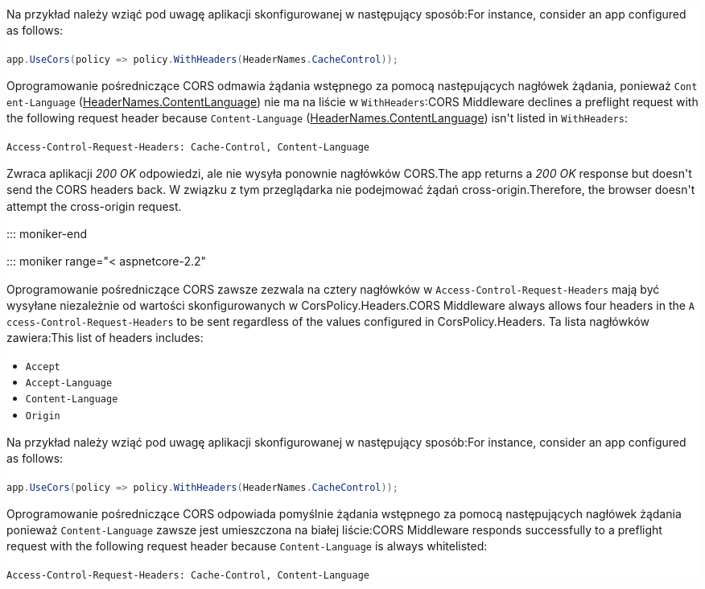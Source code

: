 <span data-ttu-id="0d857-199">Na przykład należy wziąć pod uwagę aplikacji skonfigurowanej w następujący sposób:</span><span class="sxs-lookup"><span data-stu-id="0d857-199">For instance, consider an app configured as follows:</span></span>

```csharp
app.UseCors(policy => policy.WithHeaders(HeaderNames.CacheControl));
```

<span data-ttu-id="0d857-200">Oprogramowanie pośredniczące CORS odmawia żądania wstępnego za pomocą następujących nagłówek żądania, ponieważ `Content-Language` ([HeaderNames.ContentLanguage](xref:Microsoft.Net.Http.Headers.HeaderNames.ContentLanguage)) nie ma na liście w `WithHeaders`:</span><span class="sxs-lookup"><span data-stu-id="0d857-200">CORS Middleware declines a preflight request with the following request header because `Content-Language` ([HeaderNames.ContentLanguage](xref:Microsoft.Net.Http.Headers.HeaderNames.ContentLanguage)) isn't listed in `WithHeaders`:</span></span>

```
Access-Control-Request-Headers: Cache-Control, Content-Language
```

<span data-ttu-id="0d857-201">Zwraca aplikacji *200 OK* odpowiedzi, ale nie wysyła ponownie nagłówków CORS.</span><span class="sxs-lookup"><span data-stu-id="0d857-201">The app returns a *200 OK* response but doesn't send the CORS headers back.</span></span> <span data-ttu-id="0d857-202">W związku z tym przeglądarka nie podejmować żądań cross-origin.</span><span class="sxs-lookup"><span data-stu-id="0d857-202">Therefore, the browser doesn't attempt the cross-origin request.</span></span>

::: moniker-end

::: moniker range="< aspnetcore-2.2"

<span data-ttu-id="0d857-203">Oprogramowanie pośredniczące CORS zawsze zezwala na cztery nagłówków w `Access-Control-Request-Headers` mają być wysyłane niezależnie od wartości skonfigurowanych w CorsPolicy.Headers.</span><span class="sxs-lookup"><span data-stu-id="0d857-203">CORS Middleware always allows four headers in the `Access-Control-Request-Headers` to be sent regardless of the values configured in CorsPolicy.Headers.</span></span> <span data-ttu-id="0d857-204">Ta lista nagłówków zawiera:</span><span class="sxs-lookup"><span data-stu-id="0d857-204">This list of headers includes:</span></span>

* `Accept`
* `Accept-Language`
* `Content-Language`
* `Origin`

<span data-ttu-id="0d857-205">Na przykład należy wziąć pod uwagę aplikacji skonfigurowanej w następujący sposób:</span><span class="sxs-lookup"><span data-stu-id="0d857-205">For instance, consider an app configured as follows:</span></span>

```csharp
app.UseCors(policy => policy.WithHeaders(HeaderNames.CacheControl));
```

<span data-ttu-id="0d857-206">Oprogramowanie pośredniczące CORS odpowiada pomyślnie żądania wstępnego za pomocą następujących nagłówek żądania ponieważ `Content-Language` zawsze jest umieszczona na białej liście:</span><span class="sxs-lookup"><span data-stu-id="0d857-206">CORS Middleware responds successfully to a preflight request with the following request header because `Content-Language` is always whitelisted:</span></span>

```
Access-Control-Request-Headers: Cache-Control, Content-Language
```
